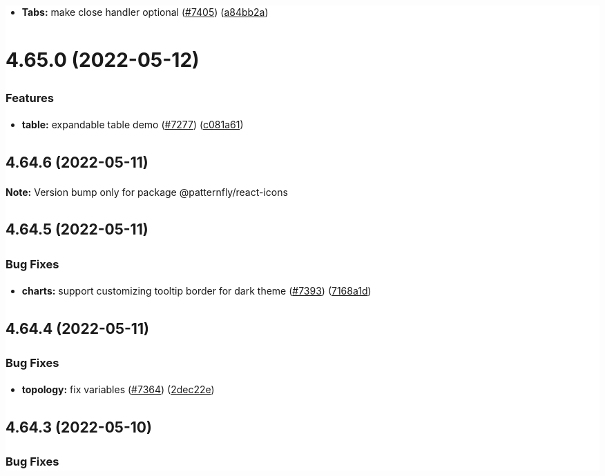 * **Tabs:** make close handler optional ([#7405](https://github.com/patternfly/patternfly-react/issues/7405)) ([a84bb2a](https://github.com/patternfly/patternfly-react/commit/a84bb2aadefd7f811745b9512a26eda85241361d))





# 4.65.0 (2022-05-12)


### Features

* **table:** expandable table demo ([#7277](https://github.com/patternfly/patternfly-react/issues/7277)) ([c081a61](https://github.com/patternfly/patternfly-react/commit/c081a61f11ceeb92688798106962e3604c243606))





## 4.64.6 (2022-05-11)

**Note:** Version bump only for package @patternfly/react-icons





## 4.64.5 (2022-05-11)


### Bug Fixes

* **charts:** support customizing tooltip border for dark theme ([#7393](https://github.com/patternfly/patternfly-react/issues/7393)) ([7168a1d](https://github.com/patternfly/patternfly-react/commit/7168a1dc7f3a1302d719a32bcd32dcdb9ad8fb86))





## 4.64.4 (2022-05-11)


### Bug Fixes

* **topology:** fix variables ([#7364](https://github.com/patternfly/patternfly-react/issues/7364)) ([2dec22e](https://github.com/patternfly/patternfly-react/commit/2dec22eec0f2fb8a634108e6995f747f61fa7d93))





## 4.64.3 (2022-05-10)


### Bug Fixes
